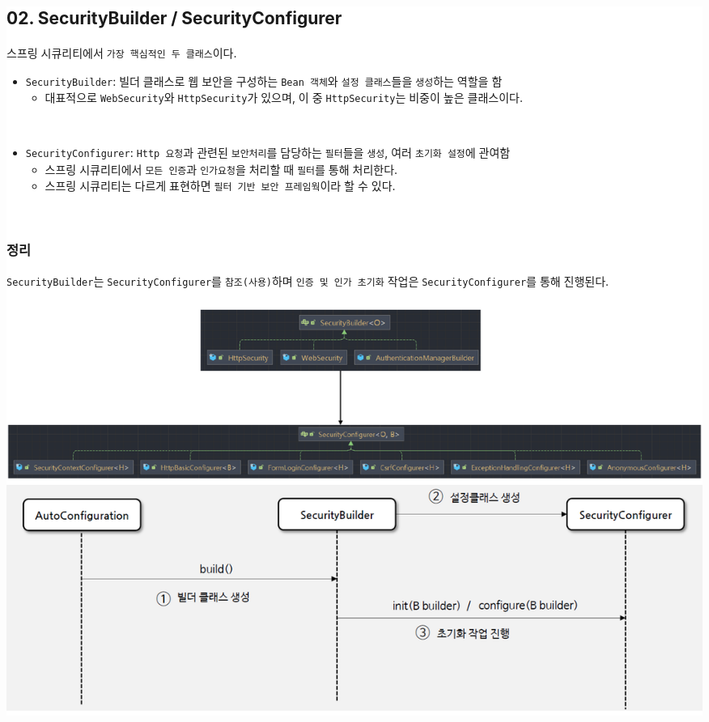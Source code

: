 ## 02. SecurityBuilder / SecurityConfigurer
스프링 시큐리티에서 `가장 핵심적인 두 클래스`이다.
- `SecurityBuilder`: 빌더 클래스로 웹 보안을 구성하는 `Bean 객체`와 `설정 클래스`들을 `생성`하는 역할을 함
  - 대표적으로 `WebSecurity`와 `HttpSecurity`가 있으며, 이 중 `HttpSecurity`는 비중이 높은 클래스이다.  
<br/>

- `SecurityConfigurer`: `Http 요청`과 관련된 `보안처리`를 담당하는 `필터`들을 `생성`, 여러 `초기화 설정`에 관여함
  - 스프링 시큐리티에서 `모든 인증`과 `인가요청`을 처리할 때 `필터`를 통해 처리한다.
  - 스프링 시큐리티는 다르게 표현하면 `필터 기반 보안 프레임웍`이라 할 수 있다.  
<br/>

### 정리
`SecurityBuilder`는 `SecurityConfigurer`를 `참조(사용)`하며 `인증 및 인가 초기화` 작업은 `SecurityConfigurer`를 통해 진행된다.  
<br/>
![img_003](imgFiles/img_003.png)
![img_004](imgFiles/img_004.png)